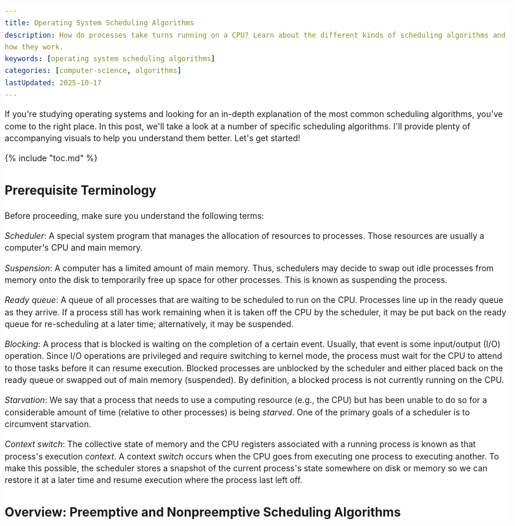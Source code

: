 ```yaml
---
title: Operating System Scheduling Algorithms
description: How do processes take turns running on a CPU? Learn about the different kinds of scheduling algorithms and how they work.
keywords: [operating system scheduling algorithms]
categories: [computer-science, algorithms]
lastUpdated: 2025-10-17
---
```


If you're studying operating systems and looking for an in-depth explanation of the most common scheduling algorithms, you've come to the right place. In this post, we'll take a look at a number of specific scheduling algorithms. I'll provide plenty of accompanying visuals to help you understand them better. Let's get started!

{% include "toc.md" %}

## Prerequisite Terminology

Before proceeding, make sure you understand the following terms:

<dfn>Scheduler</dfn>: A special system program that manages the allocation of resources to processes. Those resources are usually a computer's CPU and main memory.

<dfn>Suspension</dfn>: A computer has a limited amount of main memory. Thus, schedulers may decide to swap out idle processes from memory onto the disk to temporarily free up space for other processes. This is known as suspending the process.

<dfn>Ready queue</dfn>: A queue of all processes that are waiting to be scheduled to run on the CPU. Processes line up in the ready queue as they arrive. If a process still has work remaining when it is taken off the CPU by the scheduler, it may be put back on the ready queue for re-scheduling at a later time; alternatively, it may be suspended.

<dfn>Blocking</dfn>: A process that is blocked is waiting on the completion of a certain event. Usually, that event is some input/output (I/O) operation. Since I/O operations are privileged and require switching to kernel mode, the process must wait for the CPU to attend to those tasks before it can resume execution. Blocked processes are unblocked by the scheduler and either placed back on the ready queue or swapped out of main memory (suspended). By definition, a blocked process is not currently running on the CPU.

<dfn>Starvation</dfn>: We say that a process that needs to use a computing resource (e.g., the CPU) but has been unable to do so for a considerable amount of time (relative to other processes) is being _starved_. One of the primary goals of a scheduler is to circumvent starvation.

<dfn>Context switch</dfn>: The collective state of memory and the CPU registers associated with a running process is known as that process's execution _context_. A context _switch_ occurs when the CPU goes from executing one process to executing another. To make this possible, the scheduler stores a snapshot of the current process's state somewhere on disk or memory so we can restore it at a later time and resume execution where the process last left off.

## Overview: Preemptive and Nonpreemptive Scheduling Algorithms
